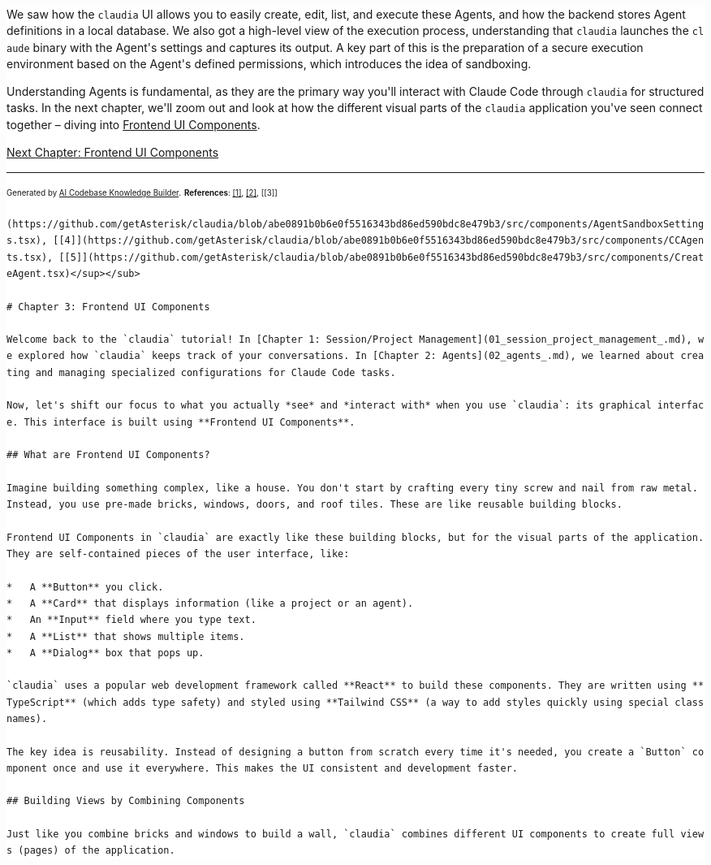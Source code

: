 We saw how the `claudia` UI allows you to easily create, edit, list, and execute these Agents, and how the backend stores Agent definitions in a local database. We also got a high-level view of the execution process, understanding that `claudia` launches the `claude` binary with the Agent's settings and captures its output. A key part of this is the preparation of a secure execution environment based on the Agent's defined permissions, which introduces the idea of sandboxing.

Understanding Agents is fundamental, as they are the primary way you'll interact with Claude Code through `claudia` for structured tasks. In the next chapter, we'll zoom out and look at how the different visual parts of the `claudia` application you've seen connect together – diving into [Frontend UI Components](03_frontend_ui_components_.md).

[Next Chapter: Frontend UI Components](03_frontend_ui_components_.md)

---

<sub><sup>Generated by [AI Codebase Knowledge Builder](https://github.com/The-Pocket/Tutorial-Codebase-Knowledge).</sup></sub> <sub><sup>**References**: [[1]](https://github.com/getAsterisk/claudia/blob/abe0891b0b6e0f5516343bd86ed590bdc8e479b3/src-tauri/src/commands/agents.rs), [[2]](https://github.com/getAsterisk/claudia/blob/abe0891b0b6e0f5516343bd86ed590bdc8e479b3/src/components/AgentExecution.tsx), [[3]]
```
(https://github.com/getAsterisk/claudia/blob/abe0891b0b6e0f5516343bd86ed590bdc8e479b3/src/components/AgentSandboxSettings.tsx), [[4]](https://github.com/getAsterisk/claudia/blob/abe0891b0b6e0f5516343bd86ed590bdc8e479b3/src/components/CCAgents.tsx), [[5]](https://github.com/getAsterisk/claudia/blob/abe0891b0b6e0f5516343bd86ed590bdc8e479b3/src/components/CreateAgent.tsx)</sup></sub>

# Chapter 3: Frontend UI Components

Welcome back to the `claudia` tutorial! In [Chapter 1: Session/Project Management](01_session_project_management_.md), we explored how `claudia` keeps track of your conversations. In [Chapter 2: Agents](02_agents_.md), we learned about creating and managing specialized configurations for Claude Code tasks.

Now, let's shift our focus to what you actually *see* and *interact with* when you use `claudia`: its graphical interface. This interface is built using **Frontend UI Components**.

## What are Frontend UI Components?

Imagine building something complex, like a house. You don't start by crafting every tiny screw and nail from raw metal. Instead, you use pre-made bricks, windows, doors, and roof tiles. These are like reusable building blocks.

Frontend UI Components in `claudia` are exactly like these building blocks, but for the visual parts of the application. They are self-contained pieces of the user interface, like:

*   A **Button** you click.
*   A **Card** that displays information (like a project or an agent).
*   An **Input** field where you type text.
*   A **List** that shows multiple items.
*   A **Dialog** box that pops up.

`claudia` uses a popular web development framework called **React** to build these components. They are written using **TypeScript** (which adds type safety) and styled using **Tailwind CSS** (a way to add styles quickly using special class names).

The key idea is reusability. Instead of designing a button from scratch every time it's needed, you create a `Button` component once and use it everywhere. This makes the UI consistent and development faster.

## Building Views by Combining Components

Just like you combine bricks and windows to build a wall, `claudia` combines different UI components to create full views (pages) of the application.

```